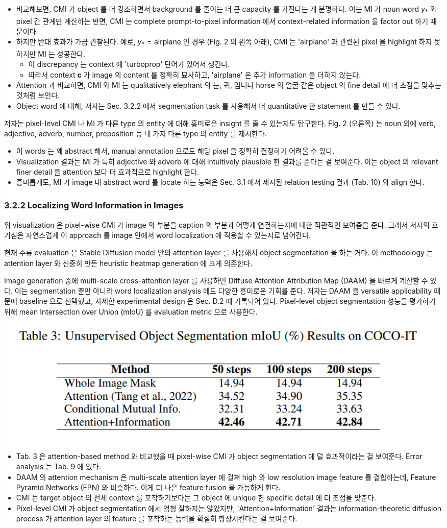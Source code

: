 - 비교해보면, CMI 가 object 를 더 강조하면서 background 를 줄이는 더 큰 capacity 를 가진다는 게 분명하다. 이는 MI 가 noun word $y_*$ 와 pixel 간 관계만 계산하는 반면, CMI 는 complete prompt-to-pixel information 에서 context-related information 을 factor out 하기 때문이다. 
- 하지만 반대 효과가 가끔 관찰된다. 예로, $y_* = \text{airplane}$ 인 경우 (Fig. 2 의 왼쪽 아래), CMI 는 'airplane' 과 관련된 pixel 을 highlight 하지 못하지만 MI 는 성공한다. 
  - 이 discrepancy 는 context 에 'turboprop' 단어가 있어서 생긴다. 
  - 따라서 context $\boldsymbol{c}$ 가 image 의 content 를 정확히 묘사하고, 'airplane' 은 추가 information 을 더하지 않는다. 
- Attention 과 비교하면, CMI 와 MI 는 qualitatively elephant 의 눈, 귀, 엄니나 horse 의 얼굴 같은 object 의 fine detail 에 더 초점을 맞추는 것처럼 보인다. 
- Object word 에 대해, 저자는 Sec. 3.2.2 에서 segmentation task 를 사용해서 더 quantitative 한 statement 를 만들 수 있다.

저자는 pixel-level CMI 나 MI 가 다른 type 의 entity 에 대해 흥미로운 insight 를 줄 수 있는지도 탐구한다. Fig. 2 (오른쪽) 는 noun 외에 verb, adjective, adverb, number, preposition 등 네 가지 다른 type 의 entity 를 제시한다. 

- 이 words 는 꽤 abstract 해서, manual annotation 으로도 해당 pixel 을 정확히 결정하기 어려울 수 있다. 
- Visualization 결과는 MI 가 특히 adjective 와 adverb 에 대해 intuitively plausible 한 결과를 준다는 걸 보여준다. 이는 object 의 relevant finer detail 을 attention 보다 더 효과적으로 highlight 한다. 
- 흥미롭게도, MI 가 image 내 abstract word 를 locate 하는 능력은 Sec. 3.1 에서 제시된 relation testing 결과 (Tab. 10) 와 align 한다.

### 3.2.2 Localizing Word Information in Images

위 visualization 은 pixel-wise CMI 가 image 의 부분을 caption 의 부분과 어떻게 연결하는지에 대한 직관적인 보여줌을 준다. 그래서 저자의 호기심은 자연스럽게 이 approach 를 image 안에서 word localization 에 적용할 수 있는지로 넘어간다. 

현재 주류 evaluation 은 Stable Diffusion model 안의 attention layer 를 사용해서 object segmentation 을 하는 거다. 이 methodology 는 attention layer 와 신중히 만든 heuristic heatmap generation 에 크게 의존한다. 

Image generation 중에 multi-scale cross-attention layer 를 사용하면 Diffuse Attention Attribution Map (DAAM) 을 빠르게 계산할 수 있다. 이는 segmentation 뿐만 아니라 word localization analysis 에도 다양한 흥미로운 기회를 준다. 저자는 DAAM 을 versatile applicability 때문에 baseline 으로 선택했고, 자세한 experimental design 은 Sec. D.2 에 기록되어 있다. Pixel-level object segmentation 성능을 평가하기 위해 mean Intersection over Union (mIoU) 를 evaluation metric 으로 사용한다.

![Table 3](image-4.png)

- Tab. 3 은 attention-based method 와 비교했을 때 pixel-wise CMI 가 object segmentation 에 덜 효과적이라는 걸 보여준다. Error analysis 는 Tab. 9 에 있다. 
- DAAM 의 attention mechanism 은 multi-scale attention layer 에 걸쳐 high 와 low resolution image feature 를 결합하는데, Feature Pyramid Networks (FPN) 와 비슷하다. 이게 더 나은 feature fusion 을 가능하게 한다. 
- CMI 는 target object 의 전체 context 를 포착하기보다는 그 object 에 unique 한 specific detail 에 더 초점을 맞춘다. 
- Pixel-level CMI 가 object segmentation 에서 엄청 잘하지는 않았지만, 'Attention+Information' 결과는 information-theoretic diffusion process 가 attention layer 의 feature 를 포착하는 능력을 확실히 향상시킨다는 걸 보여준다.
